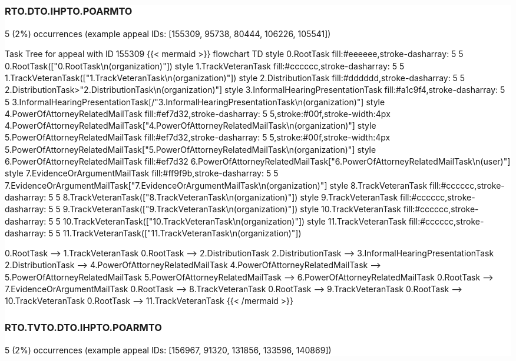 
### RTO.DTO.IHPTO.POARMTO

5 (2%) occurrences (example appeal IDs: [155309, 95738, 80444, 106226, 105541])

Task Tree for appeal with ID 155309
{{< mermaid >}}
flowchart TD
style 0.RootTask fill:#eeeeee,stroke-dasharray: 5 5
  0.RootTask(["0.RootTask\n(organization)"])
style 1.TrackVeteranTask fill:#cccccc,stroke-dasharray: 5 5
  1.TrackVeteranTask(["1.TrackVeteranTask\n(organization)"])
style 2.DistributionTask fill:#dddddd,stroke-dasharray: 5 5
  2.DistributionTask>"2.DistributionTask\n(organization)"]
style 3.InformalHearingPresentationTask fill:#a1c9f4,stroke-dasharray: 5 5
  3.InformalHearingPresentationTask[/"3.InformalHearingPresentationTask\n(organization)"\]
style 4.PowerOfAttorneyRelatedMailTask fill:#ef7d32,stroke-dasharray: 5 5,stroke:#00f,stroke-width:4px
  4.PowerOfAttorneyRelatedMailTask["4.PowerOfAttorneyRelatedMailTask\n(organization)"]
style 5.PowerOfAttorneyRelatedMailTask fill:#ef7d32,stroke-dasharray: 5 5,stroke:#00f,stroke-width:4px
  5.PowerOfAttorneyRelatedMailTask["5.PowerOfAttorneyRelatedMailTask\n(organization)"]
style 6.PowerOfAttorneyRelatedMailTask fill:#ef7d32
  6.PowerOfAttorneyRelatedMailTask["6.PowerOfAttorneyRelatedMailTask\n(user)"]
style 7.EvidenceOrArgumentMailTask fill:#ff9f9b,stroke-dasharray: 5 5
  7.EvidenceOrArgumentMailTask["7.EvidenceOrArgumentMailTask\n(organization)"]
style 8.TrackVeteranTask fill:#cccccc,stroke-dasharray: 5 5
  8.TrackVeteranTask(["8.TrackVeteranTask\n(organization)"])
style 9.TrackVeteranTask fill:#cccccc,stroke-dasharray: 5 5
  9.TrackVeteranTask(["9.TrackVeteranTask\n(organization)"])
style 10.TrackVeteranTask fill:#cccccc,stroke-dasharray: 5 5
  10.TrackVeteranTask(["10.TrackVeteranTask\n(organization)"])
style 11.TrackVeteranTask fill:#cccccc,stroke-dasharray: 5 5
  11.TrackVeteranTask(["11.TrackVeteranTask\n(organization)"])

0.RootTask --> 1.TrackVeteranTask
0.RootTask --> 2.DistributionTask
2.DistributionTask --> 3.InformalHearingPresentationTask
2.DistributionTask --> 4.PowerOfAttorneyRelatedMailTask
4.PowerOfAttorneyRelatedMailTask --> 5.PowerOfAttorneyRelatedMailTask
5.PowerOfAttorneyRelatedMailTask --> 6.PowerOfAttorneyRelatedMailTask
0.RootTask --> 7.EvidenceOrArgumentMailTask
0.RootTask --> 8.TrackVeteranTask
0.RootTask --> 9.TrackVeteranTask
0.RootTask --> 10.TrackVeteranTask
0.RootTask --> 11.TrackVeteranTask
{{< /mermaid >}}


### RTO.TVTO.DTO.IHPTO.POARMTO

5 (2%) occurrences (example appeal IDs: [156967, 91320, 131856, 133596, 140869])
